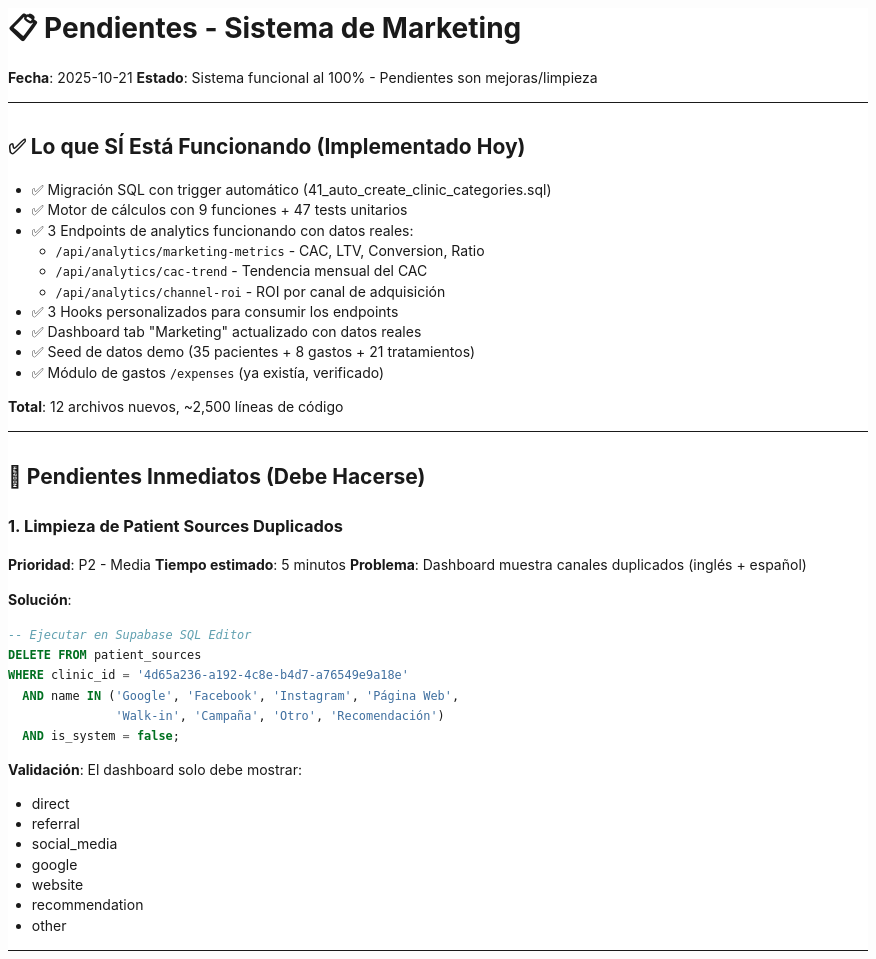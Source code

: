 # 📋 Pendientes - Sistema de Marketing

**Fecha**: 2025-10-21
**Estado**: Sistema funcional al 100% - Pendientes son mejoras/limpieza

---

## ✅ Lo que SÍ Está Funcionando (Implementado Hoy)

- ✅ Migración SQL con trigger automático (41_auto_create_clinic_categories.sql)
- ✅ Motor de cálculos con 9 funciones + 47 tests unitarios
- ✅ 3 Endpoints de analytics funcionando con datos reales:
  - `/api/analytics/marketing-metrics` - CAC, LTV, Conversion, Ratio
  - `/api/analytics/cac-trend` - Tendencia mensual del CAC
  - `/api/analytics/channel-roi` - ROI por canal de adquisición
- ✅ 3 Hooks personalizados para consumir los endpoints
- ✅ Dashboard tab "Marketing" actualizado con datos reales
- ✅ Seed de datos demo (35 pacientes + 8 gastos + 21 tratamientos)
- ✅ Módulo de gastos `/expenses` (ya existía, verificado)

**Total**: 12 archivos nuevos, ~2,500 líneas de código

---

## 🔧 Pendientes Inmediatos (Debe Hacerse)

### 1. Limpieza de Patient Sources Duplicados
**Prioridad**: P2 - Media
**Tiempo estimado**: 5 minutos
**Problema**: Dashboard muestra canales duplicados (inglés + español)

**Solución**:
```sql
-- Ejecutar en Supabase SQL Editor
DELETE FROM patient_sources
WHERE clinic_id = '4d65a236-a192-4c8e-b4d7-a76549e9a18e'
  AND name IN ('Google', 'Facebook', 'Instagram', 'Página Web',
               'Walk-in', 'Campaña', 'Otro', 'Recomendación')
  AND is_system = false;
```

**Validación**: El dashboard solo debe mostrar:
- direct
- referral
- social_media
- google
- website
- recommendation
- other

---
